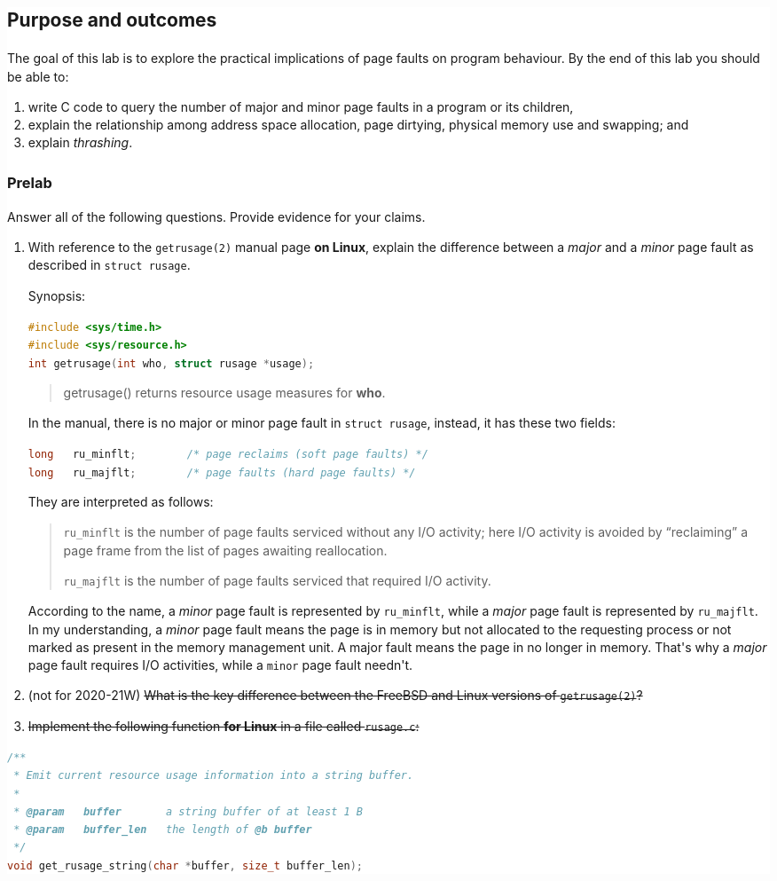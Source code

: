## Purpose and outcomes

The goal of this lab is to explore the practical implications of page faults on program behaviour. By the end of this lab you should be able to:

1. write C code to query the number of major and minor page faults in a program or its children,
2. explain the relationship among address space allocation, page dirtying, physical memory use and swapping; and
3. explain *thrashing*.

### Prelab

Answer all of the following questions. Provide evidence for your claims.

1. With reference to the `getrusage(2)` manual page **on Linux**, explain the difference between a *major* and a *minor* page fault as described in `struct rusage`.

   Synopsis:

   ```c
   #include <sys/time.h>
   #include <sys/resource.h>
   int getrusage(int who, struct rusage *usage);
   ```

   >getrusage()  returns  resource usage measures for __who__.

   In the manual, there is no major or minor page fault in `struct rusage`, instead, it has these two fields:

   ```c
   long   ru_minflt;        /* page reclaims (soft page faults) */
   long   ru_majflt;        /* page faults (hard page faults) */
   ```

   They are interpreted as follows:

   >`ru_minflt` is the number of page faults serviced  without  any  I/O  activity; here  I/O  activity is avoided by “reclaiming” a page frame from the list of pages awaiting reallocation.
   >
   >`ru_majflt` is the number of page faults serviced that required I/O activity.

   According to the name, a *minor* page fault is represented by `ru_minflt`, while a *major* page fault is represented by `ru_majflt`. In my understanding, a *minor* page fault means the page is in memory but not allocated to the requesting process or not marked as present in the memory management unit. A major fault means the page in no longer in memory. That's why a *major* page fault requires I/O activities, while a `minor` page fault needn't. 

2. (not for 2020-21W) ~~What is the key difference between the FreeBSD and Linux versions of `getrusage(2)`?~~
3. ~~Implement the following function **for Linux** in a file called `rusage.c`:~~

```C
/**
 * Emit current resource usage information into a string buffer.
 *
 * @param   buffer       a string buffer of at least 1 B
 * @param   buffer_len   the length of @b buffer
 */
void get_rusage_string(char *buffer, size_t buffer_len);
```
